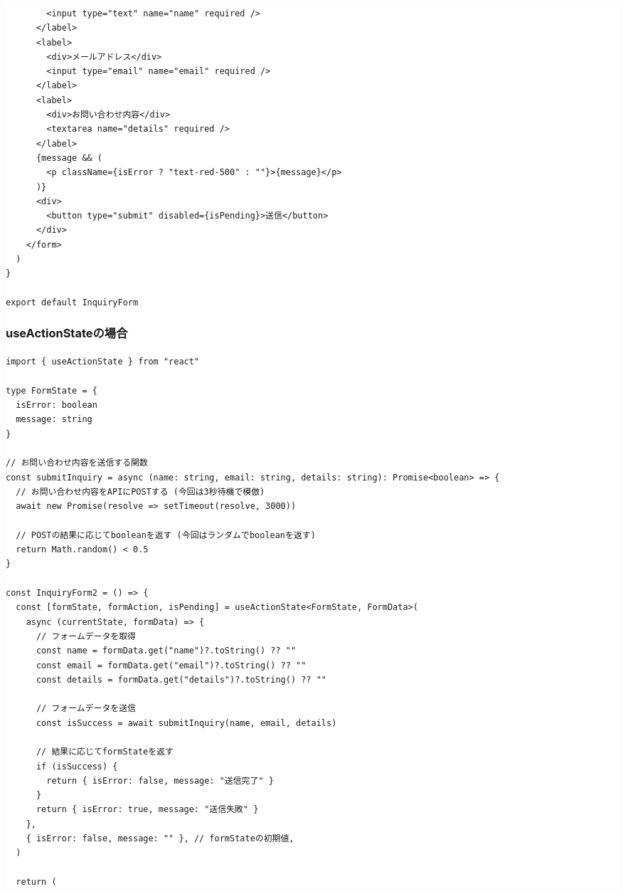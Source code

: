 ```tsx
        <input type="text" name="name" required />
      </label>
      <label>
        <div>メールアドレス</div>
        <input type="email" name="email" required />
      </label>
      <label>
        <div>お問い合わせ内容</div>
        <textarea name="details" required />
      </label>
      {message && (
        <p className={isError ? "text-red-500" : ""}>{message}</p>
      )}
      <div>
        <button type="submit" disabled={isPending}>送信</button>
      </div>
    </form>
  )
}

export default InquiryForm
```

### useActionStateの場合

```tsx
import { useActionState } from "react"

type FormState = {
  isError: boolean
  message: string
}

// お問い合わせ内容を送信する関数
const submitInquiry = async (name: string, email: string, details: string): Promise<boolean> => {
  // お問い合わせ内容をAPIにPOSTする (今回は3秒待機で模倣)
  await new Promise(resolve => setTimeout(resolve, 3000))

  // POSTの結果に応じてbooleanを返す (今回はランダムでbooleanを返す)
  return Math.random() < 0.5
}

const InquiryForm2 = () => {
  const [formState, formAction, isPending] = useActionState<FormState, FormData>(
    async (currentState, formData) => {
      // フォームデータを取得
      const name = formData.get("name")?.toString() ?? ""
      const email = formData.get("email")?.toString() ?? ""
      const details = formData.get("details")?.toString() ?? ""

      // フォームデータを送信
      const isSuccess = await submitInquiry(name, email, details)

      // 結果に応じてformStateを返す
      if (isSuccess) {
        return { isError: false, message: "送信完了" }
      }
      return { isError: true, message: "送信失敗" }
    },
    { isError: false, message: "" }, // formStateの初期値,
  )

  return (
```